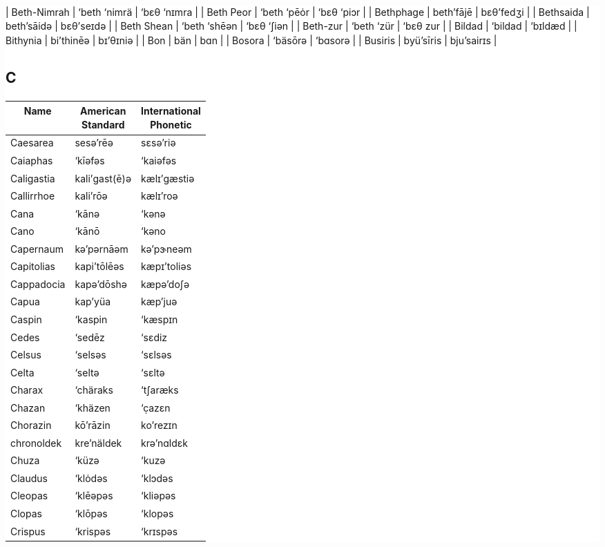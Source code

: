 | Beth-Nimrah | &lsquo;beth &lsquo;nimr&auml; | &lsquo;b&#603;&theta; &lsquo;n&#618;mra |
| Beth Peor | &lsquo;beth &lsquo;p&#275;&#559;r | &lsquo;b&#603;&theta; &lsquo;pi&#596;r |
| Bethphage | beth&rsquo;f&#257;j&#275; | b&#603;&theta;&rsquo;fed&#658;i |
| Bethsaida | beth&rsquo;s&#257;id&#601; | b&#603;&theta;&rsquo;se&#618;d&#601; |
| Beth Shean | &lsquo;beth &lsquo;sh&#275;&#601;n | &lsquo;b&#603;&theta; &lsquo;&#643;i&#601;n |
| Beth-zur | &lsquo;beth &lsquo;z&uuml;r | &lsquo;b&#603;&theta; zur |
| Bildad | &lsquo;bildad | &lsquo;b&#618;ld&aelig;d |
| Bithynia | bi&rsquo;thin&#275;&#601; | b&#618;&rsquo;&theta;&#618;ni&#601; |
| Bon | b&auml;n | b&#593;n |
| Bosora | &lsquo;b&auml;s&#333;r&#601; | &lsquo;b&#593;sor&#601; |
| Busiris | by&uuml;&rsquo;s&#299;ris | bju&rsquo;sair&#618;s |

## C

| Name | American<br />Standard | International<br />Phonetic |
| --- | --- | --- |
| Caesarea | ses&#601;&rsquo;r&#275;&#601; | s&#603;s&#601;&rsquo;ri&#601; |
| Caiaphas | &lsquo;k&#299;&#601;f&#601;s | &lsquo;kai&#601;f&#601;s |
| Caligastia | kali&rsquo;&#609;ast(&#275;)&#601; | k&aelig;l&#618;&rsquo;&#609;&aelig;sti&#601; |
| Callirrhoe | kali&rsquo;r&#333;&#601; | k&aelig;l&#618;&rsquo;ro&#601; |
| Cana | &lsquo;k&#257;n&#601; | &lsquo;k&#601;n&#601; |
| Cano | &lsquo;k&#257;n&#333; | &lsquo;k&#601;no |
| Capernaum | k&#601;&rsquo;p&#601;rn&#257;&#601;m | k&#601;&rsquo;p&#605;ne&#601;m |
| Capitolias | kapi&rsquo;t&#333;l&#275;&#601;s | k&aelig;p&#618;&rsquo;toli&#601;s |
| Cappadocia | kap&#601;&rsquo;d&#333;sh&#601; | k&aelig;p&#601;&rsquo;do&#643;&#601;  |
| Capua | kap&rsquo;y&uuml;a | k&aelig;p&rsquo;ju&#601; |
| Caspin | &lsquo;kaspin | &lsquo;k&aelig;sp&#618;n |
| Cedes | &lsquo;sed&#275;z | &lsquo;s&#603;diz |
| Celsus | &lsquo;sels&#601;s | &lsquo;s&#603;ls&#601;s |
| Celta | &lsquo;selt&#601; | &lsquo;s&#603;lt&#601; |
| Charax | &lsquo;ch&auml;raks | &lsquo;t&#643;ar&aelig;ks |
| Chazan | &lsquo;kh&auml;zen | &lsquo;c&#803;az&#603;n |
| Chorazin | k&#333;&rsquo;r&#257;zin | ko&rsquo;rez&#618;n |
| chronoldek | kre&rsquo;n&auml;ldek | kr&#601;&rsquo;n&#593;ld&#603;k |
| Chuza | &lsquo;k&uuml;z&#601; | &lsquo;kuz&#601; |
| Claudus | &lsquo;kl&#559;d&#601;s | &lsquo;kl&#596;d&#601;s |
| Cleopas | &lsquo;kl&#275;&#601;p&#601;s | &lsquo;kli&#601;p&#601;s |
| Clopas | &lsquo;kl&#333;p&#601;s | &lsquo;klop&#601;s |
| Crispus | &lsquo;krisp&#601;s | &lsquo;kr&#618;sp&#601;s |